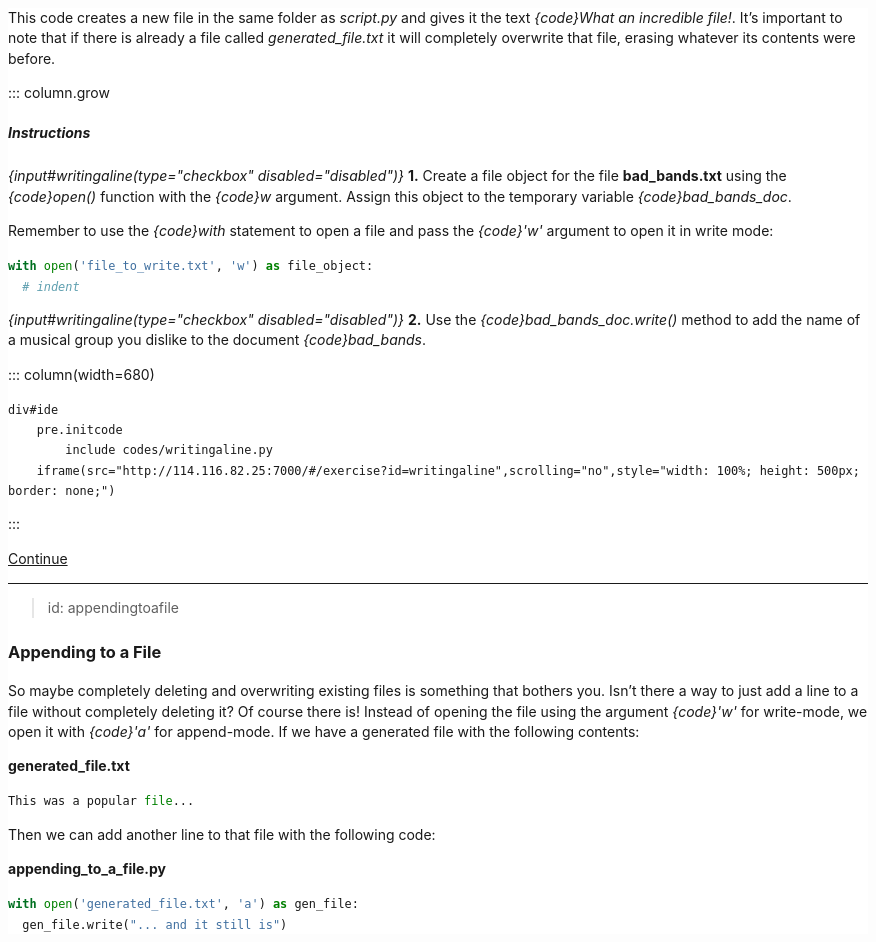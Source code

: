 This code creates a new file in the same folder as *script.py* and gives it the text _{code}What an incredible file!_. It’s important to note that if there is already a file called *generated_file.txt* it will completely overwrite that file, erasing whatever its contents were before.

::: column.grow

#####  **Instructions**

_{input#writingaline(type="checkbox" disabled="disabled")}_  **1.** Create a file object for the file **bad_bands.txt** using the _{code}open()_ function with the _{code}w_ argument. Assign this object to the temporary variable _{code}bad_bands_doc_.

Remember to use the _{code}with_ statement to open a file and pass the _{code}'w'_ argument to open it in write mode:

```python
with open('file_to_write.txt', 'w') as file_object:
  # indent
```

_{input#writingaline(type="checkbox" disabled="disabled")}_   **2.** Use the _{code}bad_bands_doc.write()_ method to add the name of a musical group you dislike to the document _{code}bad_bands_.

::: column(width=680)

```
div#ide
    pre.initcode
        include codes/writingaline.py
    iframe(src="http://114.116.82.25:7000/#/exercise?id=writingaline",scrolling="no",style="width: 100%; height: 500px; border: none;")
```
:::

[Continue](btn:next)

---
> id: appendingtoafile

### Appending to a File

So maybe completely deleting and overwriting existing files is something that bothers you. Isn’t there a way to just add a line to a file without completely deleting it? Of course there is! Instead of opening the file using the argument _{code}'w'_ for write-mode, we open it with _{code}'a'_ for append-mode. If we have a generated file with the following contents:

**generated_file.txt**

```python
This was a popular file...
```

Then we can add another line to that file with the following code:

**appending_to_a_file.py**

```python
with open('generated_file.txt', 'a') as gen_file:
  gen_file.write("... and it still is")
```

